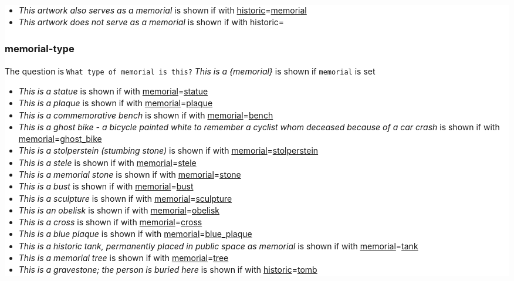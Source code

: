  -  *This artwork also serves as a memorial* is shown if with <a href='https://wiki.openstreetmap.org/wiki/Key:historic' target='_blank'>historic</a>=<a href='https://wiki.openstreetmap.org/wiki/Tag:historic%3Dmemorial' target='_blank'>memorial</a>
 -  *This artwork does not serve as a memorial* is shown if with historic=

### memorial-type

The question is `What type of memorial is this?`
*This is a {memorial}* is shown if `memorial` is set

 -  *This is a statue* is shown if with <a href='https://wiki.openstreetmap.org/wiki/Key:memorial' target='_blank'>memorial</a>=<a href='https://wiki.openstreetmap.org/wiki/Tag:memorial%3Dstatue' target='_blank'>statue</a>
 -  *This is a plaque* is shown if with <a href='https://wiki.openstreetmap.org/wiki/Key:memorial' target='_blank'>memorial</a>=<a href='https://wiki.openstreetmap.org/wiki/Tag:memorial%3Dplaque' target='_blank'>plaque</a>
 -  *This is a commemorative bench* is shown if with <a href='https://wiki.openstreetmap.org/wiki/Key:memorial' target='_blank'>memorial</a>=<a href='https://wiki.openstreetmap.org/wiki/Tag:memorial%3Dbench' target='_blank'>bench</a>
 -  *This is a ghost bike - a bicycle painted white to remember a cyclist whom deceased because of a car crash* is shown if with <a href='https://wiki.openstreetmap.org/wiki/Key:memorial' target='_blank'>memorial</a>=<a href='https://wiki.openstreetmap.org/wiki/Tag:memorial%3Dghost_bike' target='_blank'>ghost_bike</a>
 -  *This is a stolperstein (stumbing stone)* is shown if with <a href='https://wiki.openstreetmap.org/wiki/Key:memorial' target='_blank'>memorial</a>=<a href='https://wiki.openstreetmap.org/wiki/Tag:memorial%3Dstolperstein' target='_blank'>stolperstein</a>
 -  *This is a stele* is shown if with <a href='https://wiki.openstreetmap.org/wiki/Key:memorial' target='_blank'>memorial</a>=<a href='https://wiki.openstreetmap.org/wiki/Tag:memorial%3Dstele' target='_blank'>stele</a>
 -  *This is a memorial stone* is shown if with <a href='https://wiki.openstreetmap.org/wiki/Key:memorial' target='_blank'>memorial</a>=<a href='https://wiki.openstreetmap.org/wiki/Tag:memorial%3Dstone' target='_blank'>stone</a>
 -  *This is a bust* is shown if with <a href='https://wiki.openstreetmap.org/wiki/Key:memorial' target='_blank'>memorial</a>=<a href='https://wiki.openstreetmap.org/wiki/Tag:memorial%3Dbust' target='_blank'>bust</a>
 -  *This is a sculpture* is shown if with <a href='https://wiki.openstreetmap.org/wiki/Key:memorial' target='_blank'>memorial</a>=<a href='https://wiki.openstreetmap.org/wiki/Tag:memorial%3Dsculpture' target='_blank'>sculpture</a>
 -  *This is an obelisk* is shown if with <a href='https://wiki.openstreetmap.org/wiki/Key:memorial' target='_blank'>memorial</a>=<a href='https://wiki.openstreetmap.org/wiki/Tag:memorial%3Dobelisk' target='_blank'>obelisk</a>
 -  *This is a cross* is shown if with <a href='https://wiki.openstreetmap.org/wiki/Key:memorial' target='_blank'>memorial</a>=<a href='https://wiki.openstreetmap.org/wiki/Tag:memorial%3Dcross' target='_blank'>cross</a>
 -  *This is a blue plaque* is shown if with <a href='https://wiki.openstreetmap.org/wiki/Key:memorial' target='_blank'>memorial</a>=<a href='https://wiki.openstreetmap.org/wiki/Tag:memorial%3Dblue_plaque' target='_blank'>blue_plaque</a>
 -  *This is a historic tank, permanently placed in public space as memorial* is shown if with <a href='https://wiki.openstreetmap.org/wiki/Key:memorial' target='_blank'>memorial</a>=<a href='https://wiki.openstreetmap.org/wiki/Tag:memorial%3Dtank' target='_blank'>tank</a>
 -  *This is a memorial tree* is shown if with <a href='https://wiki.openstreetmap.org/wiki/Key:memorial' target='_blank'>memorial</a>=<a href='https://wiki.openstreetmap.org/wiki/Tag:memorial%3Dtree' target='_blank'>tree</a>
 -  *This is a gravestone; the person is buried here* is shown if with <a href='https://wiki.openstreetmap.org/wiki/Key:historic' target='_blank'>historic</a>=<a href='https://wiki.openstreetmap.org/wiki/Tag:historic%3Dtomb' target='_blank'>tomb</a>
